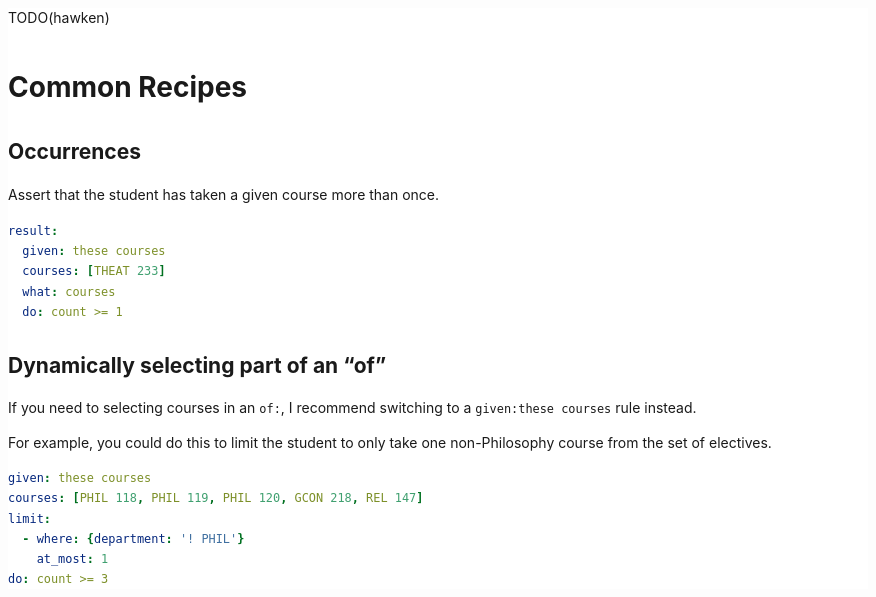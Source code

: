 TODO(hawken)

# Common Recipes

## Occurrences
Assert that the student has taken a given course more than once.

```yaml
result:
  given: these courses
  courses: [THEAT 233]
  what: courses
  do: count >= 1
```

## Dynamically selecting part of an “of”

If you need to selecting courses in an `of:`, I recommend switching to a `given:these courses` rule instead.

For example, you could do this to limit the student to only take one non-Philosophy course from the set of electives.

```yaml
given: these courses
courses: [PHIL 118, PHIL 119, PHIL 120, GCON 218, REL 147]
limit:
  - where: {department: '! PHIL'}
    at_most: 1
do: count >= 3
```
